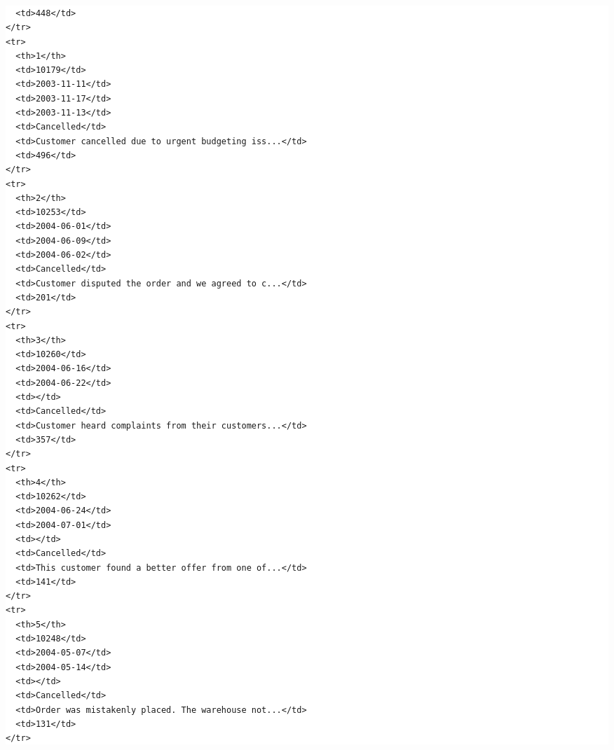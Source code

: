       <td>448</td>
    </tr>
    <tr>
      <th>1</th>
      <td>10179</td>
      <td>2003-11-11</td>
      <td>2003-11-17</td>
      <td>2003-11-13</td>
      <td>Cancelled</td>
      <td>Customer cancelled due to urgent budgeting iss...</td>
      <td>496</td>
    </tr>
    <tr>
      <th>2</th>
      <td>10253</td>
      <td>2004-06-01</td>
      <td>2004-06-09</td>
      <td>2004-06-02</td>
      <td>Cancelled</td>
      <td>Customer disputed the order and we agreed to c...</td>
      <td>201</td>
    </tr>
    <tr>
      <th>3</th>
      <td>10260</td>
      <td>2004-06-16</td>
      <td>2004-06-22</td>
      <td></td>
      <td>Cancelled</td>
      <td>Customer heard complaints from their customers...</td>
      <td>357</td>
    </tr>
    <tr>
      <th>4</th>
      <td>10262</td>
      <td>2004-06-24</td>
      <td>2004-07-01</td>
      <td></td>
      <td>Cancelled</td>
      <td>This customer found a better offer from one of...</td>
      <td>141</td>
    </tr>
    <tr>
      <th>5</th>
      <td>10248</td>
      <td>2004-05-07</td>
      <td>2004-05-14</td>
      <td></td>
      <td>Cancelled</td>
      <td>Order was mistakenly placed. The warehouse not...</td>
      <td>131</td>
    </tr>
  </tbody>
</table>
</div>
